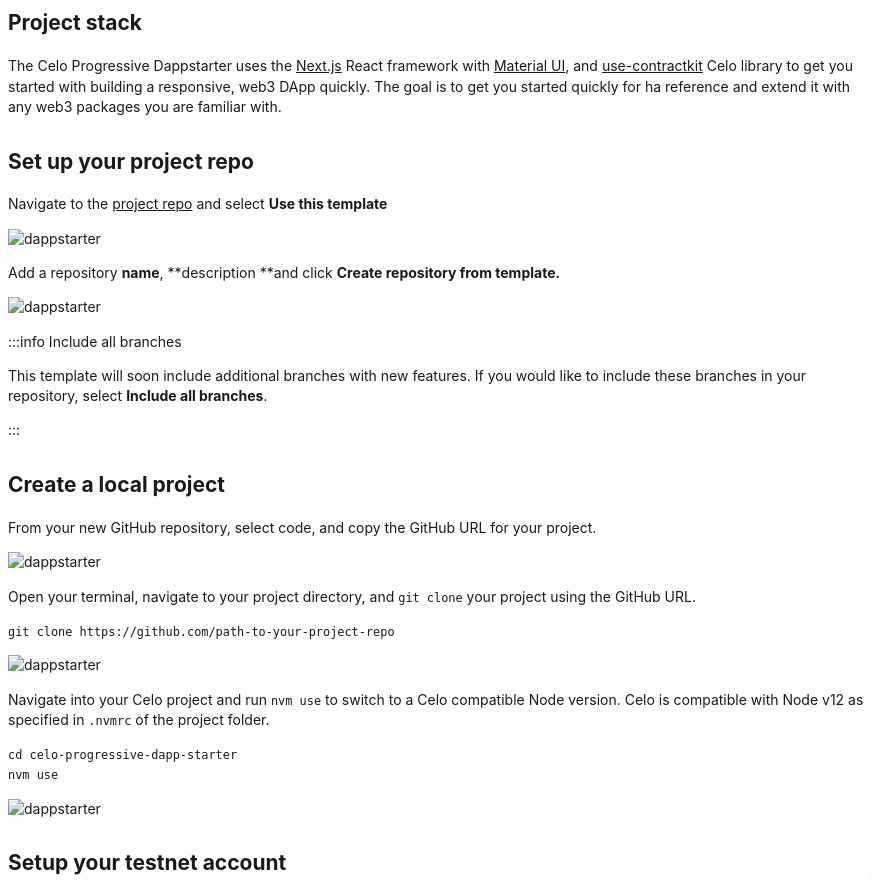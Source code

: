 ## Project stack

The Celo Progressive Dappstarter uses the [Next.js](https://nextjs.org/) React framework with [Material UI](https://mui.com/), and [use-contractkit](https://www.npmjs.com/package/@celo-tools/use-contractkit) Celo library to get you started with building a responsive, web3 DApp quickly. The goal is to get you started quickly for ha reference and extend it with any web3 packages you are familiar with.

## Set up your project repo

Navigate to the [project repo](https://github.com/celo-org/celo-progressive-dapp-starter) and select **Use this template**

![dappstarter](/img/doc-images/introduction-to-celo-progressive-dappstarter/2.png)

Add a repository **name**, **description **and click **Create repository from template.**

![dappstarter](/img/doc-images/introduction-to-celo-progressive-dappstarter/3.png)

:::info Include all branches

This template will soon include additional branches with new features. If you would like to include these branches in your repository, select **Include all branches**.

:::

## Create a local project

From your new GitHub repository, select code, and copy the GitHub URL for your project.

![dappstarter](/img/doc-images/introduction-to-celo-progressive-dappstarter/4.png)

Open your terminal, navigate to your project directory, and `git clone` your project using the GitHub URL.

```
git clone https://github.com/path-to-your-project-repo
```

![dappstarter](/img/doc-images/introduction-to-celo-progressive-dappstarter/5.png)

Navigate into your Celo project and run `nvm use` to switch to a Celo compatible Node version. Celo is compatible with Node v12 as specified in `.nvmrc` of the project folder.

```
cd celo-progressive-dapp-starter
nvm use
```

![dappstarter](/img/doc-images/introduction-to-celo-progressive-dappstarter/6.png)

## Setup your testnet account
